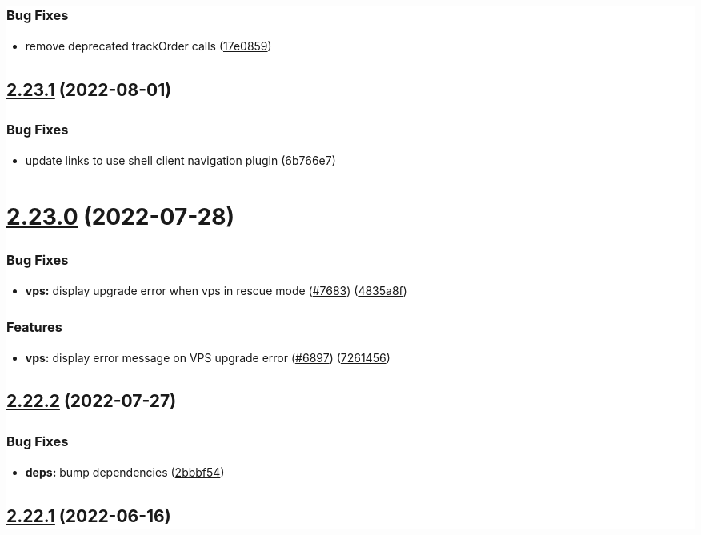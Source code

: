 
### Bug Fixes

* remove deprecated trackOrder calls ([17e0859](https://github.com/ovh/manager/commit/17e08598b9c27e67a7314864c86c2557158f889b))



## [2.23.1](https://github.com/ovh/manager/compare/@ovh-ux/manager-vps@2.23.0...@ovh-ux/manager-vps@2.23.1) (2022-08-01)


### Bug Fixes

* update links to use shell client navigation plugin ([6b766e7](https://github.com/ovh/manager/commit/6b766e7be5c18249d8ce06b0cc2dd974360e9a6d))



# [2.23.0](https://github.com/ovh/manager/compare/@ovh-ux/manager-vps@2.22.2...@ovh-ux/manager-vps@2.23.0) (2022-07-28)


### Bug Fixes

* **vps:** display upgrade error when vps in rescue mode ([#7683](https://github.com/ovh/manager/issues/7683)) ([4835a8f](https://github.com/ovh/manager/commit/4835a8f3fb9b7924fb2c6e5e67c2e6114e25d7e7))


### Features

* **vps:** display error message on VPS upgrade error ([#6897](https://github.com/ovh/manager/issues/6897)) ([7261456](https://github.com/ovh/manager/commit/726145687f82504c7cdfebc1b5e6f5430c16558c))



## [2.22.2](https://github.com/ovh/manager/compare/@ovh-ux/manager-vps@2.22.1...@ovh-ux/manager-vps@2.22.2) (2022-07-27)


### Bug Fixes

* **deps:** bump dependencies ([2bbbf54](https://github.com/ovh/manager/commit/2bbbf540b44ed1bffb555fc55045a6f9ea756e78))



## [2.22.1](https://github.com/ovh/manager/compare/@ovh-ux/manager-vps@2.22.0...@ovh-ux/manager-vps@2.22.1) (2022-06-16)

